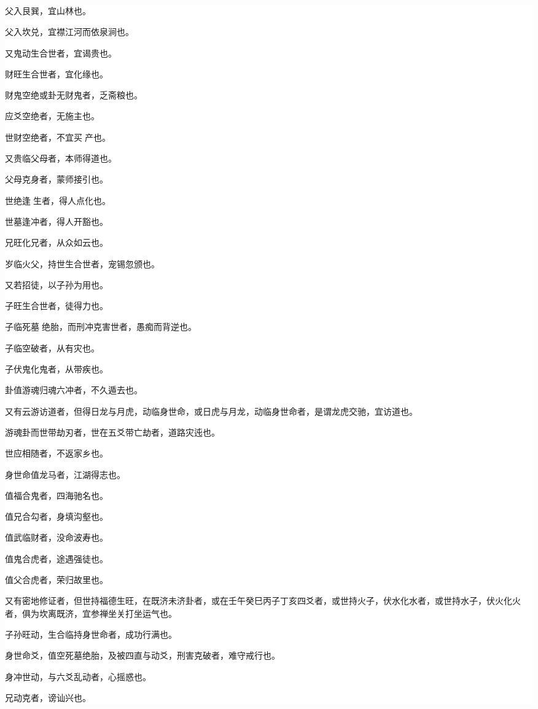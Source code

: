父入艮巽，宜山林也。

父入坎兑，宜襟江河而依泉涧也。

又鬼动生合世者，宜谒贵也。

财旺生合世者，宜化缘也。

财鬼空绝或卦无财鬼者，乏斋粮也。

应爻空绝者，无施主也。

世财空绝者，不宜买 产也。

又贵临父母者，本师得道也。

父母克身者，蒙师接引也。

世绝逢 生者，得人点化也。

世墓逢冲者，得人开豁也。

兄旺化兄者，从众如云也。

岁临火父，持世生合世者，宠锡忽颁也。

又若招徒，以子孙为用也。

子旺生合世者，徒得力也。

子临死墓 绝胎，而刑冲克害世者，愚痴而背逆也。

子临空破者，从有灾也。

子伏鬼化鬼者，从带疾也。

卦值游魂归魂六冲者，不久遁去也。

又有云游访道者，但得日龙与月虎，动临身世命，或日虎与月龙，动临身世命者，是谓龙虎交驰，宜访道也。

游魂卦而世带劫刃者，世在五爻带亡劫者，道路灾迍也。

世应相随者，不返家乡也。

身世命值龙马者，江湖得志也。

值福合鬼者，四海驰名也。

值兄合勾者，身填沟壑也。

值武临财者，没命波寿也。

值鬼合虎者，途遇强徒也。

值父合虎者，荣归故里也。

又有密地修证者，但世持福德生旺，在既济未济卦者，或在壬午癸巳丙子丁亥四爻者，或世持火子，伏水化水者，或世持水子，伏火化火者，俱为坎离既济，宜参禅坐关打坐运气也。

子孙旺动，生合临持身世命者，成功行满也。

身世命爻，值空死墓绝胎，及被四直与动爻，刑害克破者，难守戒行也。

身冲世动，与六爻乱动者，心摇惑也。

兄动克者，谤讪兴也。
